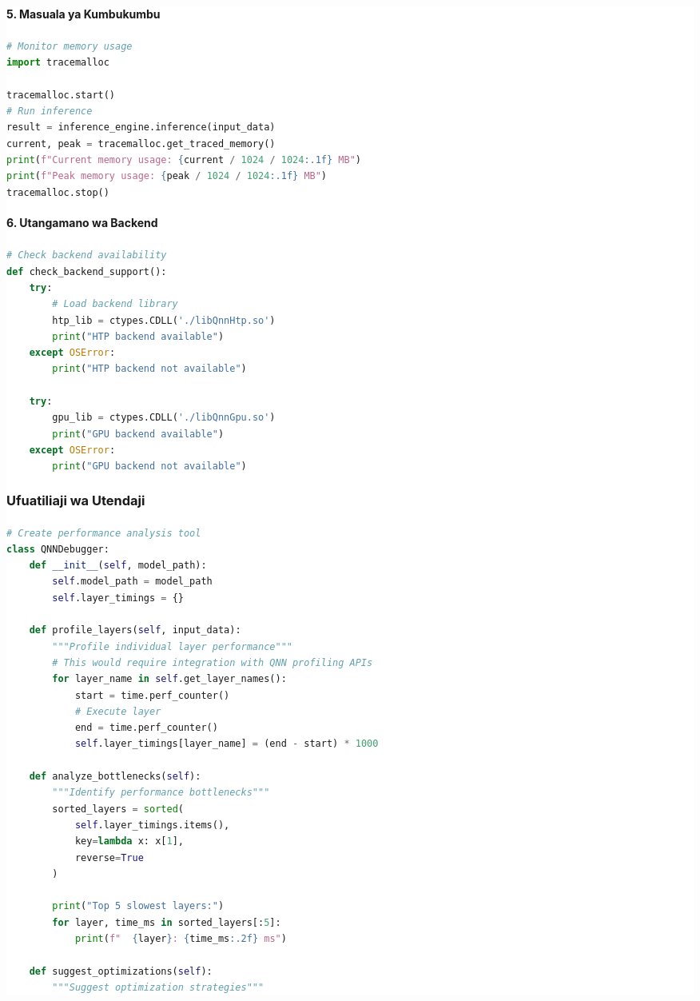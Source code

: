 #### 5. Masuala ya Kumbukumbu
```python
# Monitor memory usage
import tracemalloc

tracemalloc.start()
# Run inference
result = inference_engine.inference(input_data)
current, peak = tracemalloc.get_traced_memory()
print(f"Current memory usage: {current / 1024 / 1024:.1f} MB")
print(f"Peak memory usage: {peak / 1024 / 1024:.1f} MB")
tracemalloc.stop()
```

#### 6. Utangamano wa Backend
```python
# Check backend availability
def check_backend_support():
    try:
        # Load backend library
        htp_lib = ctypes.CDLL('./libQnnHtp.so')
        print("HTP backend available")
    except OSError:
        print("HTP backend not available")
    
    try:
        gpu_lib = ctypes.CDLL('./libQnnGpu.so')
        print("GPU backend available")
    except OSError:
        print("GPU backend not available")
```

### Ufuatiliaji wa Utendaji

```python
# Create performance analysis tool
class QNNDebugger:
    def __init__(self, model_path):
        self.model_path = model_path
        self.layer_timings = {}
    
    def profile_layers(self, input_data):
        """Profile individual layer performance"""
        # This would require integration with QNN profiling APIs
        for layer_name in self.get_layer_names():
            start = time.perf_counter()
            # Execute layer
            end = time.perf_counter()
            self.layer_timings[layer_name] = (end - start) * 1000
    
    def analyze_bottlenecks(self):
        """Identify performance bottlenecks"""
        sorted_layers = sorted(
            self.layer_timings.items(), 
            key=lambda x: x[1], 
            reverse=True
        )
        
        print("Top 5 slowest layers:")
        for layer, time_ms in sorted_layers[:5]:
            print(f"  {layer}: {time_ms:.2f} ms")
    
    def suggest_optimizations(self):
        """Suggest optimization strategies"""
```